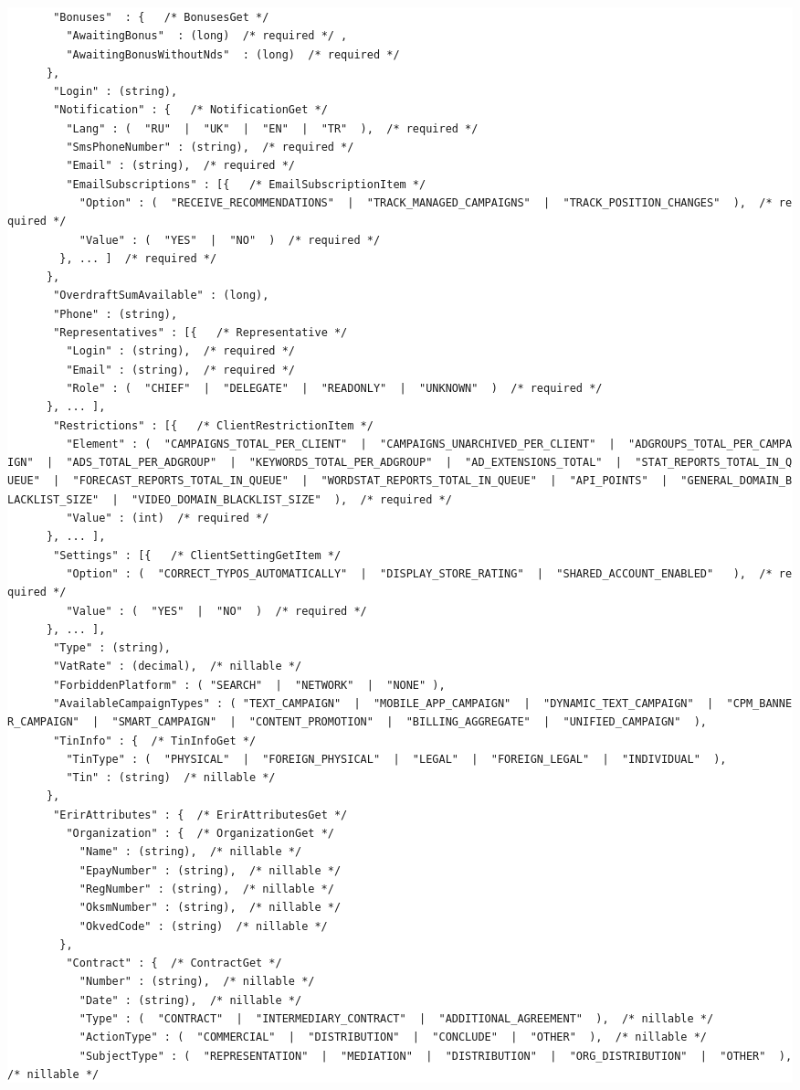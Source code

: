 ```
       "Bonuses"  : {   /* BonusesGet */ 
         "AwaitingBonus"  : (long)  /* required */ ,
         "AwaitingBonusWithoutNds"  : (long)  /* required */ 
      },
       "Login" : (string),
       "Notification" : {   /* NotificationGet */ 
         "Lang" : (  "RU"  |  "UK"  |  "EN"  |  "TR"  ),  /* required */ 
         "SmsPhoneNumber" : (string),  /* required */ 
         "Email" : (string),  /* required */ 
         "EmailSubscriptions" : [{   /* EmailSubscriptionItem */ 
           "Option" : (  "RECEIVE_RECOMMENDATIONS"  |  "TRACK_MANAGED_CAMPAIGNS"  |  "TRACK_POSITION_CHANGES"  ),  /* required */ 
           "Value" : (  "YES"  |  "NO"  )  /* required */ 
        }, ... ]  /* required */ 
      },
       "OverdraftSumAvailable" : (long),
       "Phone" : (string),
       "Representatives" : [{   /* Representative */ 
         "Login" : (string),  /* required */ 
         "Email" : (string),  /* required */ 
         "Role" : (  "CHIEF"  |  "DELEGATE"  |  "READONLY"  |  "UNKNOWN"  )  /* required */ 
      }, ... ],
       "Restrictions" : [{   /* ClientRestrictionItem */ 
         "Element" : (  "CAMPAIGNS_TOTAL_PER_CLIENT"  |  "CAMPAIGNS_UNARCHIVED_PER_CLIENT"  |  "ADGROUPS_TOTAL_PER_CAMPAIGN"  |  "ADS_TOTAL_PER_ADGROUP"  |  "KEYWORDS_TOTAL_PER_ADGROUP"  |  "AD_EXTENSIONS_TOTAL"  |  "STAT_REPORTS_TOTAL_IN_QUEUE"  |  "FORECAST_REPORTS_TOTAL_IN_QUEUE"  |  "WORDSTAT_REPORTS_TOTAL_IN_QUEUE"  |  "API_POINTS"  |  "GENERAL_DOMAIN_BLACKLIST_SIZE"  |  "VIDEO_DOMAIN_BLACKLIST_SIZE"  ),  /* required */ 
         "Value" : (int)  /* required */ 
      }, ... ],
       "Settings" : [{   /* ClientSettingGetItem */ 
         "Option" : (  "CORRECT_TYPOS_AUTOMATICALLY"  |  "DISPLAY_STORE_RATING"  |  "SHARED_ACCOUNT_ENABLED"   ),  /* required */ 
         "Value" : (  "YES"  |  "NO"  )  /* required */ 
      }, ... ],
       "Type" : (string),
       "VatRate" : (decimal),  /* nillable */ 
       "ForbiddenPlatform" : ( "SEARCH"  |  "NETWORK"  |  "NONE" ),
       "AvailableCampaignTypes" : ( "TEXT_CAMPAIGN"  |  "MOBILE_APP_CAMPAIGN"  |  "DYNAMIC_TEXT_CAMPAIGN"  |  "CPM_BANNER_CAMPAIGN"  |  "SMART_CAMPAIGN"  |  "CONTENT_PROMOTION"  |  "BILLING_AGGREGATE"  |  "UNIFIED_CAMPAIGN"  ),
       "TinInfo" : {  /* TinInfoGet */ 
         "TinType" : (  "PHYSICAL"  |  "FOREIGN_PHYSICAL"  |  "LEGAL"  |  "FOREIGN_LEGAL"  |  "INDIVIDUAL"  ),
         "Tin" : (string)  /* nillable */ 
      },
       "ErirAttributes" : {  /* ErirAttributesGet */ 
         "Organization" : {  /* OrganizationGet */ 
           "Name" : (string),  /* nillable */ 
           "EpayNumber" : (string),  /* nillable */ 
           "RegNumber" : (string),  /* nillable */ 
           "OksmNumber" : (string),  /* nillable */ 
           "OkvedCode" : (string)  /* nillable */ 
        },
         "Contract" : {  /* ContractGet */ 
           "Number" : (string),  /* nillable */ 
           "Date" : (string),  /* nillable */ 
           "Type" : (  "CONTRACT"  |  "INTERMEDIARY_CONTRACT"  |  "ADDITIONAL_AGREEMENT"  ),  /* nillable */ 
           "ActionType" : (  "COMMERCIAL"  |  "DISTRIBUTION"  |  "CONCLUDE"  |  "OTHER"  ),  /* nillable */ 
           "SubjectType" : (  "REPRESENTATION"  |  "MEDIATION"  |  "DISTRIBUTION"  |  "ORG_DISTRIBUTION"  |  "OTHER"  ),  /* nillable */ 
```